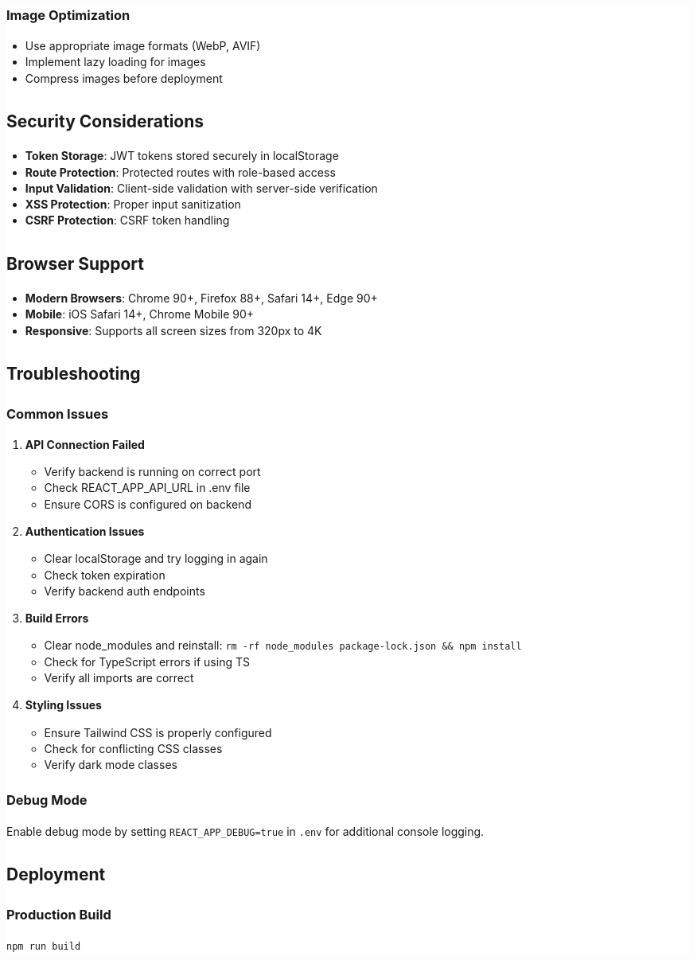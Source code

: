 ### Image Optimization
- Use appropriate image formats (WebP, AVIF)
- Implement lazy loading for images
- Compress images before deployment

## Security Considerations

- **Token Storage**: JWT tokens stored securely in localStorage
- **Route Protection**: Protected routes with role-based access
- **Input Validation**: Client-side validation with server-side verification
- **XSS Protection**: Proper input sanitization
- **CSRF Protection**: CSRF token handling

## Browser Support

- **Modern Browsers**: Chrome 90+, Firefox 88+, Safari 14+, Edge 90+
- **Mobile**: iOS Safari 14+, Chrome Mobile 90+
- **Responsive**: Supports all screen sizes from 320px to 4K

## Troubleshooting

### Common Issues

1. **API Connection Failed**
   - Verify backend is running on correct port
   - Check REACT_APP_API_URL in .env file
   - Ensure CORS is configured on backend

2. **Authentication Issues**
   - Clear localStorage and try logging in again
   - Check token expiration
   - Verify backend auth endpoints

3. **Build Errors**
   - Clear node_modules and reinstall: `rm -rf node_modules package-lock.json && npm install`
   - Check for TypeScript errors if using TS
   - Verify all imports are correct

4. **Styling Issues**
   - Ensure Tailwind CSS is properly configured
   - Check for conflicting CSS classes
   - Verify dark mode classes

### Debug Mode
Enable debug mode by setting `REACT_APP_DEBUG=true` in `.env` for additional console logging.

## Deployment

### Production Build
```bash
npm run build
```
